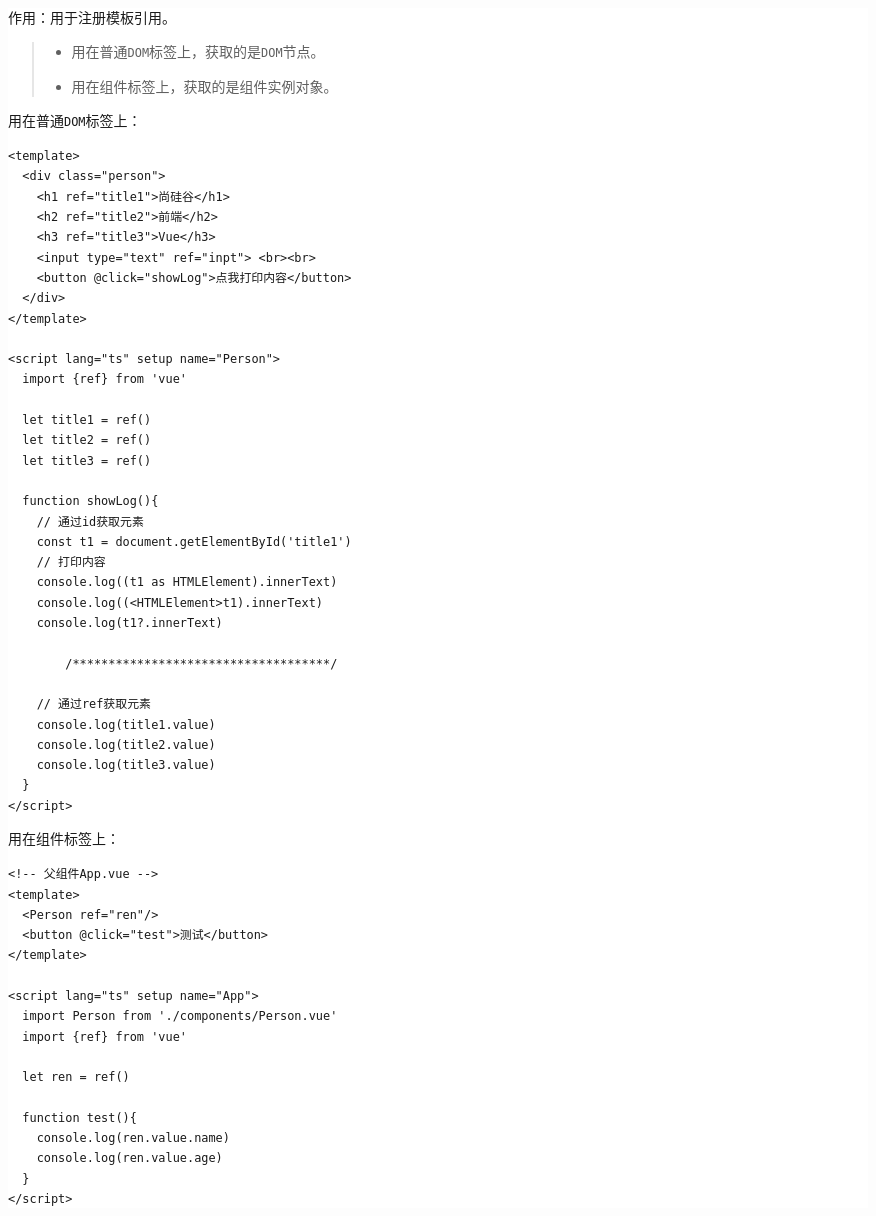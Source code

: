 

作用：用于注册模板引用。

> * 用在普通`DOM`标签上，获取的是`DOM`节点。
>
> * 用在组件标签上，获取的是组件实例对象。

用在普通`DOM`标签上：

```vue
<template>
  <div class="person">
    <h1 ref="title1">尚硅谷</h1>
    <h2 ref="title2">前端</h2>
    <h3 ref="title3">Vue</h3>
    <input type="text" ref="inpt"> <br><br>
    <button @click="showLog">点我打印内容</button>
  </div>
</template>

<script lang="ts" setup name="Person">
  import {ref} from 'vue'
	
  let title1 = ref()
  let title2 = ref()
  let title3 = ref()

  function showLog(){
    // 通过id获取元素
    const t1 = document.getElementById('title1')
    // 打印内容
    console.log((t1 as HTMLElement).innerText)
    console.log((<HTMLElement>t1).innerText)
    console.log(t1?.innerText)
    
		/************************************/
		
    // 通过ref获取元素
    console.log(title1.value)
    console.log(title2.value)
    console.log(title3.value)
  }
</script>
```

用在组件标签上：

```vue
<!-- 父组件App.vue -->
<template>
  <Person ref="ren"/>
  <button @click="test">测试</button>
</template>

<script lang="ts" setup name="App">
  import Person from './components/Person.vue'
  import {ref} from 'vue'

  let ren = ref()

  function test(){
    console.log(ren.value.name)
    console.log(ren.value.age)
  }
</script>

```
